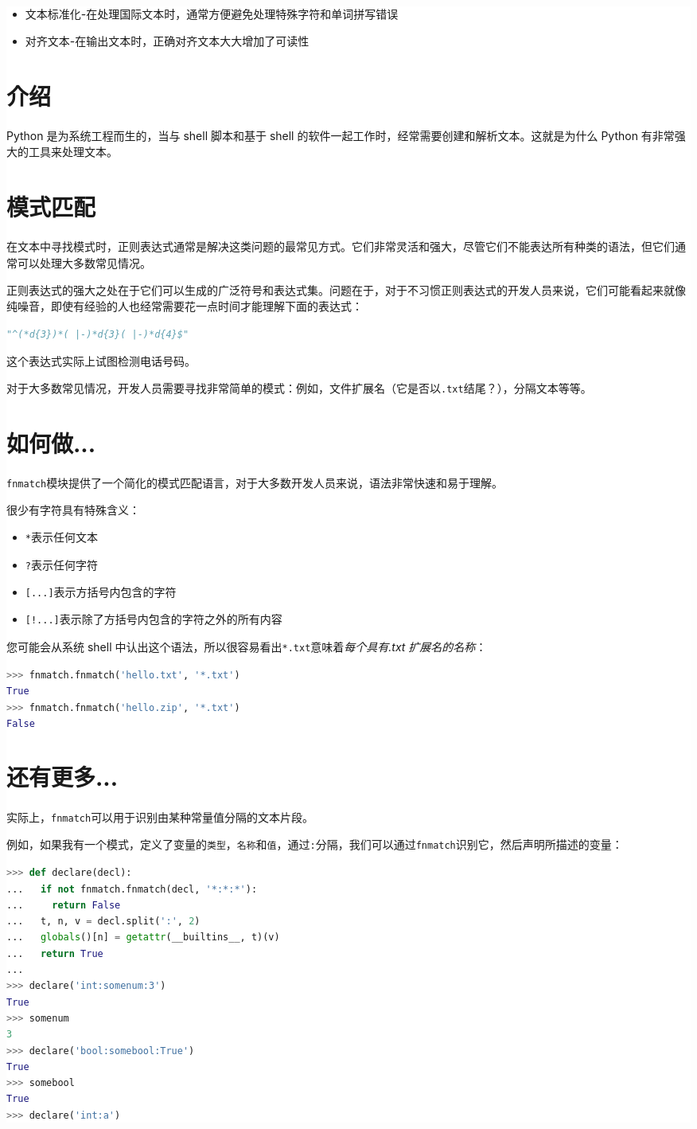+   文本标准化-在处理国际文本时，通常方便避免处理特殊字符和单词拼写错误

+   对齐文本-在输出文本时，正确对齐文本大大增加了可读性

# 介绍

Python 是为系统工程而生的，当与 shell 脚本和基于 shell 的软件一起工作时，经常需要创建和解析文本。这就是为什么 Python 有非常强大的工具来处理文本。

# 模式匹配

在文本中寻找模式时，正则表达式通常是解决这类问题的最常见方式。它们非常灵活和强大，尽管它们不能表达所有种类的语法，但它们通常可以处理大多数常见情况。

正则表达式的强大之处在于它们可以生成的广泛符号和表达式集。问题在于，对于不习惯正则表达式的开发人员来说，它们可能看起来就像纯噪音，即使有经验的人也经常需要花一点时间才能理解下面的表达式：

```py
"^(*d{3})*( |-)*d{3}( |-)*d{4}$"
```

这个表达式实际上试图检测电话号码。

对于大多数常见情况，开发人员需要寻找非常简单的模式：例如，文件扩展名（它是否以`.txt`结尾？），分隔文本等等。

# 如何做...

`fnmatch`模块提供了一个简化的模式匹配语言，对于大多数开发人员来说，语法非常快速和易于理解。

很少有字符具有特殊含义：

+   `*`表示任何文本

+   `?`表示任何字符

+   `[...]`表示方括号内包含的字符

+   `[!...]`表示除了方括号内包含的字符之外的所有内容

您可能会从系统 shell 中认出这个语法，所以很容易看出`*.txt`意味着*每个具有.txt 扩展名的名称*：

```py
>>> fnmatch.fnmatch('hello.txt', '*.txt')
True
>>> fnmatch.fnmatch('hello.zip', '*.txt')
False
```

# 还有更多...

实际上，`fnmatch`可以用于识别由某种常量值分隔的文本片段。

例如，如果我有一个模式，定义了变量的`类型`，`名称`和`值`，通过`:`分隔，我们可以通过`fnmatch`识别它，然后声明所描述的变量：

```py
>>> def declare(decl):
...   if not fnmatch.fnmatch(decl, '*:*:*'):
...     return False
...   t, n, v = decl.split(':', 2)
...   globals()[n] = getattr(__builtins__, t)(v)
...   return True
... 
>>> declare('int:somenum:3')
True
>>> somenum
3
>>> declare('bool:somebool:True')
True
>>> somebool
True
>>> declare('int:a')
```
